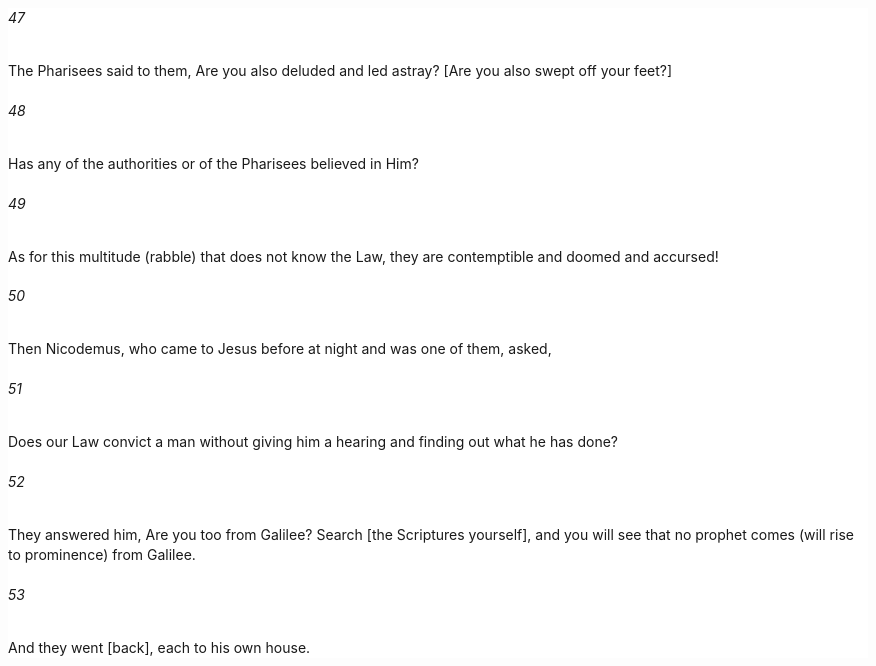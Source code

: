 
###### 47 


The Pharisees said to them, Are you also deluded and led astray? [Are you also swept off your feet?] 


###### 48 


Has any of the authorities or of the Pharisees believed in Him? 


###### 49 


As for this multitude (rabble) that does not know the Law, they are contemptible and doomed and accursed! 


###### 50 


Then Nicodemus, who came to Jesus before at night and was one of them, asked, 


###### 51 


Does our Law convict a man without giving him a hearing and finding out what he has done? 


###### 52 


They answered him, Are you too from Galilee? Search [the Scriptures yourself], and you will see that no prophet comes (will rise to prominence) from Galilee. 


###### 53 


And they went [back], each to his own house.
